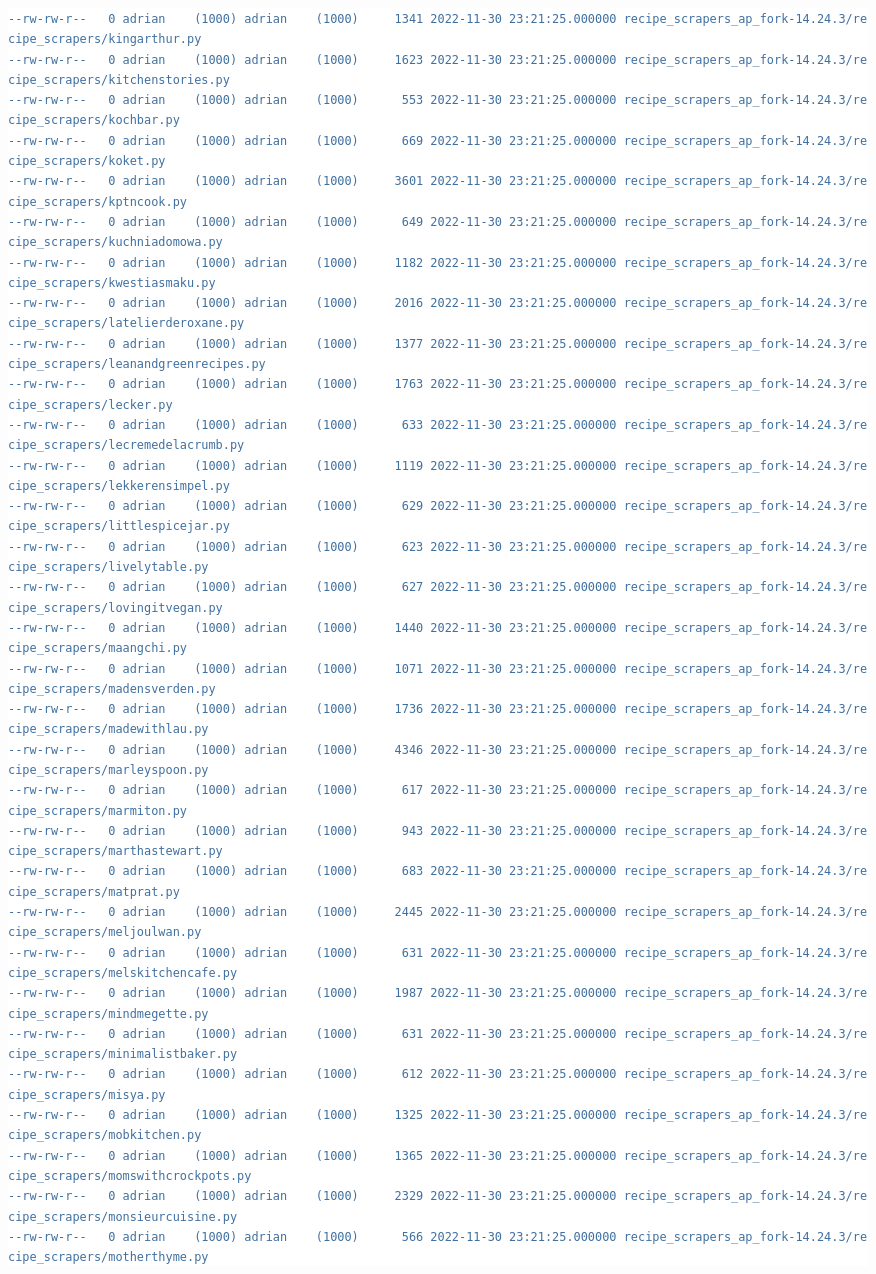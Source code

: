 ```diff
--rw-rw-r--   0 adrian    (1000) adrian    (1000)     1341 2022-11-30 23:21:25.000000 recipe_scrapers_ap_fork-14.24.3/recipe_scrapers/kingarthur.py
--rw-rw-r--   0 adrian    (1000) adrian    (1000)     1623 2022-11-30 23:21:25.000000 recipe_scrapers_ap_fork-14.24.3/recipe_scrapers/kitchenstories.py
--rw-rw-r--   0 adrian    (1000) adrian    (1000)      553 2022-11-30 23:21:25.000000 recipe_scrapers_ap_fork-14.24.3/recipe_scrapers/kochbar.py
--rw-rw-r--   0 adrian    (1000) adrian    (1000)      669 2022-11-30 23:21:25.000000 recipe_scrapers_ap_fork-14.24.3/recipe_scrapers/koket.py
--rw-rw-r--   0 adrian    (1000) adrian    (1000)     3601 2022-11-30 23:21:25.000000 recipe_scrapers_ap_fork-14.24.3/recipe_scrapers/kptncook.py
--rw-rw-r--   0 adrian    (1000) adrian    (1000)      649 2022-11-30 23:21:25.000000 recipe_scrapers_ap_fork-14.24.3/recipe_scrapers/kuchniadomowa.py
--rw-rw-r--   0 adrian    (1000) adrian    (1000)     1182 2022-11-30 23:21:25.000000 recipe_scrapers_ap_fork-14.24.3/recipe_scrapers/kwestiasmaku.py
--rw-rw-r--   0 adrian    (1000) adrian    (1000)     2016 2022-11-30 23:21:25.000000 recipe_scrapers_ap_fork-14.24.3/recipe_scrapers/latelierderoxane.py
--rw-rw-r--   0 adrian    (1000) adrian    (1000)     1377 2022-11-30 23:21:25.000000 recipe_scrapers_ap_fork-14.24.3/recipe_scrapers/leanandgreenrecipes.py
--rw-rw-r--   0 adrian    (1000) adrian    (1000)     1763 2022-11-30 23:21:25.000000 recipe_scrapers_ap_fork-14.24.3/recipe_scrapers/lecker.py
--rw-rw-r--   0 adrian    (1000) adrian    (1000)      633 2022-11-30 23:21:25.000000 recipe_scrapers_ap_fork-14.24.3/recipe_scrapers/lecremedelacrumb.py
--rw-rw-r--   0 adrian    (1000) adrian    (1000)     1119 2022-11-30 23:21:25.000000 recipe_scrapers_ap_fork-14.24.3/recipe_scrapers/lekkerensimpel.py
--rw-rw-r--   0 adrian    (1000) adrian    (1000)      629 2022-11-30 23:21:25.000000 recipe_scrapers_ap_fork-14.24.3/recipe_scrapers/littlespicejar.py
--rw-rw-r--   0 adrian    (1000) adrian    (1000)      623 2022-11-30 23:21:25.000000 recipe_scrapers_ap_fork-14.24.3/recipe_scrapers/livelytable.py
--rw-rw-r--   0 adrian    (1000) adrian    (1000)      627 2022-11-30 23:21:25.000000 recipe_scrapers_ap_fork-14.24.3/recipe_scrapers/lovingitvegan.py
--rw-rw-r--   0 adrian    (1000) adrian    (1000)     1440 2022-11-30 23:21:25.000000 recipe_scrapers_ap_fork-14.24.3/recipe_scrapers/maangchi.py
--rw-rw-r--   0 adrian    (1000) adrian    (1000)     1071 2022-11-30 23:21:25.000000 recipe_scrapers_ap_fork-14.24.3/recipe_scrapers/madensverden.py
--rw-rw-r--   0 adrian    (1000) adrian    (1000)     1736 2022-11-30 23:21:25.000000 recipe_scrapers_ap_fork-14.24.3/recipe_scrapers/madewithlau.py
--rw-rw-r--   0 adrian    (1000) adrian    (1000)     4346 2022-11-30 23:21:25.000000 recipe_scrapers_ap_fork-14.24.3/recipe_scrapers/marleyspoon.py
--rw-rw-r--   0 adrian    (1000) adrian    (1000)      617 2022-11-30 23:21:25.000000 recipe_scrapers_ap_fork-14.24.3/recipe_scrapers/marmiton.py
--rw-rw-r--   0 adrian    (1000) adrian    (1000)      943 2022-11-30 23:21:25.000000 recipe_scrapers_ap_fork-14.24.3/recipe_scrapers/marthastewart.py
--rw-rw-r--   0 adrian    (1000) adrian    (1000)      683 2022-11-30 23:21:25.000000 recipe_scrapers_ap_fork-14.24.3/recipe_scrapers/matprat.py
--rw-rw-r--   0 adrian    (1000) adrian    (1000)     2445 2022-11-30 23:21:25.000000 recipe_scrapers_ap_fork-14.24.3/recipe_scrapers/meljoulwan.py
--rw-rw-r--   0 adrian    (1000) adrian    (1000)      631 2022-11-30 23:21:25.000000 recipe_scrapers_ap_fork-14.24.3/recipe_scrapers/melskitchencafe.py
--rw-rw-r--   0 adrian    (1000) adrian    (1000)     1987 2022-11-30 23:21:25.000000 recipe_scrapers_ap_fork-14.24.3/recipe_scrapers/mindmegette.py
--rw-rw-r--   0 adrian    (1000) adrian    (1000)      631 2022-11-30 23:21:25.000000 recipe_scrapers_ap_fork-14.24.3/recipe_scrapers/minimalistbaker.py
--rw-rw-r--   0 adrian    (1000) adrian    (1000)      612 2022-11-30 23:21:25.000000 recipe_scrapers_ap_fork-14.24.3/recipe_scrapers/misya.py
--rw-rw-r--   0 adrian    (1000) adrian    (1000)     1325 2022-11-30 23:21:25.000000 recipe_scrapers_ap_fork-14.24.3/recipe_scrapers/mobkitchen.py
--rw-rw-r--   0 adrian    (1000) adrian    (1000)     1365 2022-11-30 23:21:25.000000 recipe_scrapers_ap_fork-14.24.3/recipe_scrapers/momswithcrockpots.py
--rw-rw-r--   0 adrian    (1000) adrian    (1000)     2329 2022-11-30 23:21:25.000000 recipe_scrapers_ap_fork-14.24.3/recipe_scrapers/monsieurcuisine.py
--rw-rw-r--   0 adrian    (1000) adrian    (1000)      566 2022-11-30 23:21:25.000000 recipe_scrapers_ap_fork-14.24.3/recipe_scrapers/motherthyme.py
```